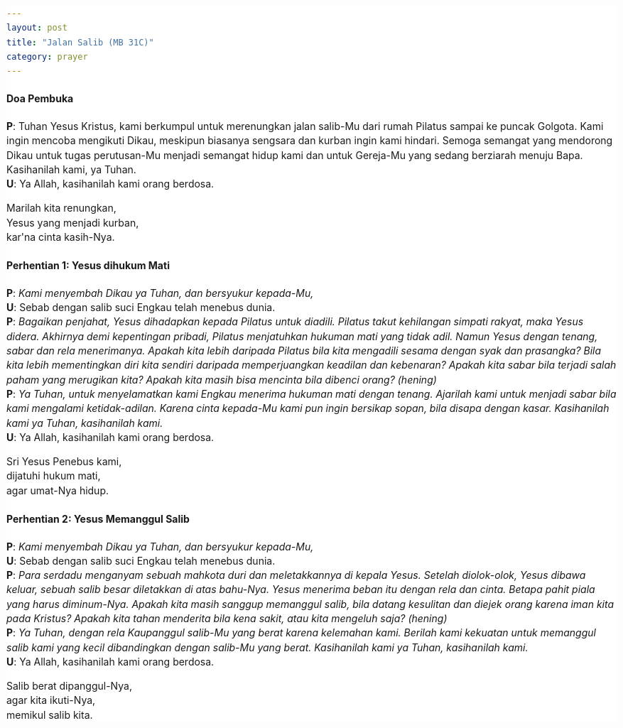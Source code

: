 ```yaml
---
layout: post
title: "Jalan Salib (MB 31C)"
category: prayer
---
```


#### Doa Pembuka
**P**: Tuhan Yesus Kristus, kami berkumpul untuk merenungkan jalan salib-Mu dari rumah Pilatus sampai ke puncak Golgota. Kami ingin mencoba mengikuti Dikau, meskipun biasanya sengsara dan kurban ingin kami hindari. Semoga semangat yang mendorong Dikau untuk tugas perutusan-Mu  menjadi semangat hidup kami dan untuk Gereja-Mu yang sedang berziarah menuju Bapa. Kasihanilah kami, ya Tuhan.<br>
**U**: Ya Allah, kasihanilah kami orang berdosa.

Marilah kita renungkan,<br>
Yesus yang menjadi kurban,<br>
kar'na cinta kasih-Nya.


#### Perhentian 1: Yesus dihukum Mati
**P**: _Kami menyembah Dikau ya Tuhan, dan bersyukur kepada-Mu,_<br>
**U**: Sebab dengan salib suci Engkau telah menebus dunia.<br>
**P**: _Bagaikan penjahat, Yesus dihadapkan kepada Pilatus untuk diadili. Pilatus takut kehilangan simpati rakyat, maka Yesus didera. Akhirnya demi kepentingan pribadi, Pilatus menjatuhkan hukuman mati yang tidak adil. Namun Yesus dengan tenang, sabar dan rela menerimanya. Apakah kita lebih daripada Pilatus bila kita mengadili sesama dengan syak dan prasangka? Bila kita lebih mementingkan diri kita sendiri daripada memperjuangkan keadilan dan kebenaran? Apakah kita sabar bila terjadi salah paham yang merugikan kita? Apakah kita masih bisa mencinta bila dibenci orang? (hening)_<br>
**P**: _Ya Tuhan, untuk menyelamatkan kami Engkau menerima hukuman mati dengan tenang. Ajarilah kami untuk menjadi sabar bila kami mengalami ketidak-adilan. Karena cinta kepada-Mu kami pun ingin bersikap sopan, bila disapa dengan kasar. Kasihanilah kami ya Tuhan, kasihanilah kami._<br>
**U**: Ya Allah, kasihanilah kami orang berdosa.

Sri Yesus Penebus kami,<br>
dijatuhi hukum mati,<br>
agar umat-Nya hidup.


#### Perhentian 2: Yesus Memanggul Salib
**P**: _Kami menyembah Dikau ya Tuhan, dan bersyukur kepada-Mu,_<br>
**U**: Sebab dengan salib suci Engkau telah menebus dunia.<br>
**P**: _Para serdadu menganyam sebuah mahkota duri dan meletakkannya di kepala Yesus. Setelah diolok-olok, Yesus dibawa keluar, sebuah salib besar diletakkan di atas bahu-Nya. Yesus menerima beban itu dengan rela dan cinta. Betapa pahit piala yang harus diminum-Nya. Apakah kita masih sanggup memanggul salib, bila datang kesulitan dan diejek orang karena iman kita pada Kristus? Apakah kita tahan menderita bila kena sakit, atau kita mengeluh saja? (hening)_<br>
**P**: _Ya Tuhan, dengan rela Kaupanggul salib-Mu yang berat karena kelemahan kami. Berilah kami kekuatan untuk memanggul salib kami yang kecil dibandingkan dengan salib-Mu yang berat. Kasihanilah kami ya Tuhan, kasihanilah kami._<br>
**U**: Ya Allah, kasihanilah kami orang berdosa.

Salib berat dipanggul-Nya,<br>
agar kita ikuti-Nya,<br>
memikul salib kita.
